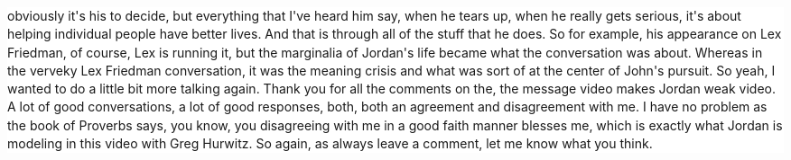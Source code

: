 obviously it's his to decide, but everything that I've heard him say, when he tears up, when he really gets serious, it's about helping individual people have better lives. And that is through all of the stuff that he does. So for example, his appearance on Lex Friedman, of course, Lex is running it, but the marginalia of Jordan's life became what the conversation was about. Whereas in the verveky Lex Friedman conversation, it was the meaning crisis and what was sort of at the center of John's pursuit. So yeah, I wanted to do a little bit more talking again. Thank you for all the comments on the, the message video makes Jordan weak video. A lot of good conversations, a lot of good responses, both, both an agreement and disagreement with me. I have no problem as the book of Proverbs says, you know, you disagreeing with me in a good faith manner blesses me, which is exactly what Jordan is modeling in this video with Greg Hurwitz. So again, as always leave a comment, let me know what you think.